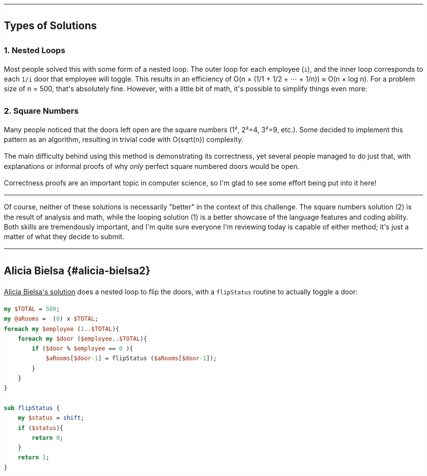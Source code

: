 ***

## Types of Solutions

### 1. Nested Loops

Most people solved this with some form of a nested loop. The outer loop for each employee (`i`), and the inner loop corresponds to each `1/i` door that employee will toggle. This results in an efficiency of O(n × (1/1 + 1/2 + ⋯ + 1/n)) ≈ O(n × log n). For a problem size of n = 500, that's absolutely fine.  However, with a little bit of math, it's possible to simplify things even more:

### 2. Square Numbers

Many people noticed that the doors left open are the square numbers (1², 2²=4, 3²=9, etc.). Some decided to implement this pattern as an algorithm, resulting in trivial code with O(sqrt(n)) complexity.

The main difficulty behind using this method is demonstrating its correctness, yet several people managed to do just that, with explanations or informal proofs of why *only* perfect square numbered doors would be open.

Correctness proofs are an important topic in computer science, so I'm glad to see some effort being put into it here!

***

Of course, neither of these solutions is necessarily "better" in the context of this challenge. The square numbers solution (2) is the result of analysis and math, while the looping solution (1) is a better showcase of the language features and coding ability. Both skills are tremendously important, and I'm quite sure everyone I'm reviewing today is capable of either method; it's just a matter of what they decide to submit.


***

## Alicia Bielsa {#alicia-bielsa2}

[Alicia Bielsa's solution](https://github.com/manwar/perlweeklychallenge-club/blob/master/challenge-046/alicia-bielsa/perl/ch-2.pl) does a nested loop to flip the doors, with a `flipStatus` routine to actually toggle a door:

```perl
my $TOTAL = 500;
my @aRooms =  (0) x $TOTAL;
foreach my $employee (1..$TOTAL){
    foreach my $door ($employee..$TOTAL){
        if ($door % $employee == 0 ){
            $aRooms[$door-1] = flipStatus ($aRooms[$door-1]);
        }
    }
}

sub flipStatus {
    my $status = shift;
    if ($status){
        return 0;
    }
    return 1;
}
```
